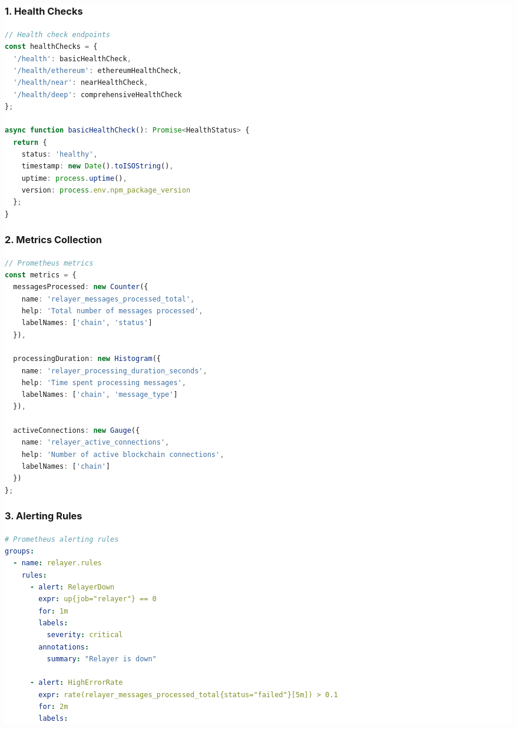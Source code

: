 ### 1. Health Checks

```typescript
// Health check endpoints
const healthChecks = {
  '/health': basicHealthCheck,
  '/health/ethereum': ethereumHealthCheck,
  '/health/near': nearHealthCheck,
  '/health/deep': comprehensiveHealthCheck
};

async function basicHealthCheck(): Promise<HealthStatus> {
  return {
    status: 'healthy',
    timestamp: new Date().toISOString(),
    uptime: process.uptime(),
    version: process.env.npm_package_version
  };
}
```

### 2. Metrics Collection

```typescript
// Prometheus metrics
const metrics = {
  messagesProcessed: new Counter({
    name: 'relayer_messages_processed_total',
    help: 'Total number of messages processed',
    labelNames: ['chain', 'status']
  }),
  
  processingDuration: new Histogram({
    name: 'relayer_processing_duration_seconds',
    help: 'Time spent processing messages',
    labelNames: ['chain', 'message_type']
  }),
  
  activeConnections: new Gauge({
    name: 'relayer_active_connections',
    help: 'Number of active blockchain connections',
    labelNames: ['chain']
  })
};
```

### 3. Alerting Rules

```yaml
# Prometheus alerting rules
groups:
  - name: relayer.rules
    rules:
      - alert: RelayerDown
        expr: up{job="relayer"} == 0
        for: 1m
        labels:
          severity: critical
        annotations:
          summary: "Relayer is down"
          
      - alert: HighErrorRate
        expr: rate(relayer_messages_processed_total{status="failed"}[5m]) > 0.1
        for: 2m
        labels:
```